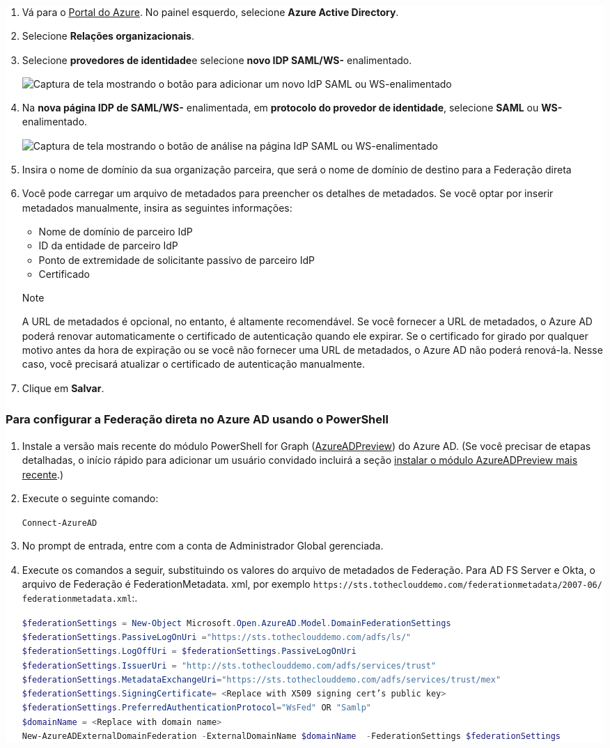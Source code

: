 1. Vá para o [Portal do Azure](https://portal.azure.com/). No painel esquerdo, selecione **Azure Active Directory**. 
2. Selecione **Relações organizacionais**.
3. Selecione **provedores de identidade**e selecione **novo IDP SAML/WS-** enalimentado.

    ![Captura de tela mostrando o botão para adicionar um novo IdP SAML ou WS-enalimentado](media/direct-federation/new-saml-wsfed-idp.png)

4. Na **nova página IDP de SAML/WS-** enalimentada, em **protocolo do provedor de identidade**, selecione **SAML** ou **WS-** enalimentado.

    ![Captura de tela mostrando o botão de análise na página IdP SAML ou WS-enalimentado](media/direct-federation/new-saml-wsfed-idp-parse.png)

5. Insira o nome de domínio da sua organização parceira, que será o nome de domínio de destino para a Federação direta
6. Você pode carregar um arquivo de metadados para preencher os detalhes de metadados. Se você optar por inserir metadados manualmente, insira as seguintes informações:
   - Nome de domínio de parceiro IdP
   - ID da entidade de parceiro IdP
   - Ponto de extremidade de solicitante passivo de parceiro IdP
   - Certificado
   > [!NOTE]
   > A URL de metadados é opcional, no entanto, é altamente recomendável. Se você fornecer a URL de metadados, o Azure AD poderá renovar automaticamente o certificado de autenticação quando ele expirar. Se o certificado for girado por qualquer motivo antes da hora de expiração ou se você não fornecer uma URL de metadados, o Azure AD não poderá renová-la. Nesse caso, você precisará atualizar o certificado de autenticação manualmente.

7. Clique em **Salvar**. 

### <a name="to-configure-direct-federation-in-azure-ad-using-powershell"></a>Para configurar a Federação direta no Azure AD usando o PowerShell

1. Instale a versão mais recente do módulo PowerShell for Graph ([AzureADPreview](https://www.powershellgallery.com/packages/AzureADPreview)) do Azure AD. (Se você precisar de etapas detalhadas, o início rápido para adicionar um usuário convidado incluirá a seção [instalar o módulo AzureADPreview mais recente](b2b-quickstart-invite-powershell.md#install-the-latest-azureadpreview-module).) 
2. Execute o seguinte comando: 
   ```powershell
   Connect-AzureAD
   ```
1. No prompt de entrada, entre com a conta de Administrador Global gerenciada. 
2. Execute os comandos a seguir, substituindo os valores do arquivo de metadados de Federação. Para AD FS Server e Okta, o arquivo de Federação é FederationMetadata. xml, por exemplo `https://sts.totheclouddemo.com/federationmetadata/2007-06/federationmetadata.xml`:. 

   ```powershell
   $federationSettings = New-Object Microsoft.Open.AzureAD.Model.DomainFederationSettings
   $federationSettings.PassiveLogOnUri ="https://sts.totheclouddemo.com/adfs/ls/"
   $federationSettings.LogOffUri = $federationSettings.PassiveLogOnUri
   $federationSettings.IssuerUri = "http://sts.totheclouddemo.com/adfs/services/trust"
   $federationSettings.MetadataExchangeUri="https://sts.totheclouddemo.com/adfs/services/trust/mex"
   $federationSettings.SigningCertificate= <Replace with X509 signing cert’s public key>
   $federationSettings.PreferredAuthenticationProtocol="WsFed" OR "Samlp"
   $domainName = <Replace with domain name>
   New-AzureADExternalDomainFederation -ExternalDomainName $domainName  -FederationSettings $federationSettings
   ```
